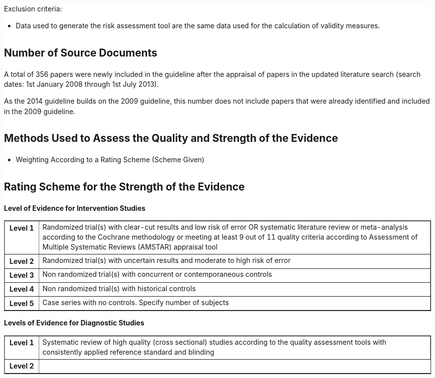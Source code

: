 

Exclusion criteria:

  * Data used to generate the risk assessment tool are the same data used for the calculation of validity measures. 



## Number of Source Documents



A total of 356 papers were newly included in the guideline after the appraisal of papers in the updated literature search (search dates: 1st January 2008 through 1st July 2013).

As the 2014 guideline builds on the 2009 guideline, this number does not include papers that were already identified and included in the 2009 guideline.

## Methods Used to Assess the Quality and Strength of the Evidence

- Weighting According to a Rating Scheme (Scheme Given)

## Rating Scheme for the Strength of the Evidence

<div class="content_para"><p><strong>Level of Evidence for Intervention Studies</strong></p>
<table border="1" cellspacing="1" cellpadding="3" summary="Table: Level of Evidence for Individual Studies">
    <tbody>
        <tr>
            <th width="8%" class="Center" valign="top">Level 1</th>
            <td valign="top">Randomized trial(s) with clear-cut results and low risk of error OR systematic literature review or meta-analysis according to the Cochrane methodology or meeting at least 9 out of 11 quality criteria according to Assessment of Multiple Systematic Reviews (AMSTAR) appraisal tool </td>
        </tr>
        <tr>
            <th class="Center" valign="top">Level 2</th>
            <td valign="top">Randomized trial(s) with uncertain results and moderate to high risk of error</td>
        </tr>
        <tr>
            <th class="Center" valign="top">Level 3</th>
            <td valign="top">Non randomized trial(s) with concurrent or contemporaneous controls</td>
        </tr>
        <tr>
            <th class="Center" valign="top">Level 4</th>
            <td valign="top">Non randomized trial(s) with historical controls</td>
        </tr>
        <tr>
            <th class="Center" valign="top">Level 5</th>
            <td valign="top">Case series with no controls. Specify number of subjects</td>
        </tr>
    </tbody>
</table>
<p><strong>Levels of Evidence for Diagnostic Studies</strong></p>
<table border="1" cellspacing="1" cellpadding="3" summary="Table: Levels of Evidence for Diagnostic Studies">
    <tbody>
        <tr>
            <th width="8%" class="Center" valign="top">Level 1</th>
            <td valign="top">Systematic review of high quality (cross sectional) studies according to the quality assessment tools with consistently applied reference standard and blinding</td>
        </tr>
        <tr>
            <th class="Center" valign="top">Level 2</th>